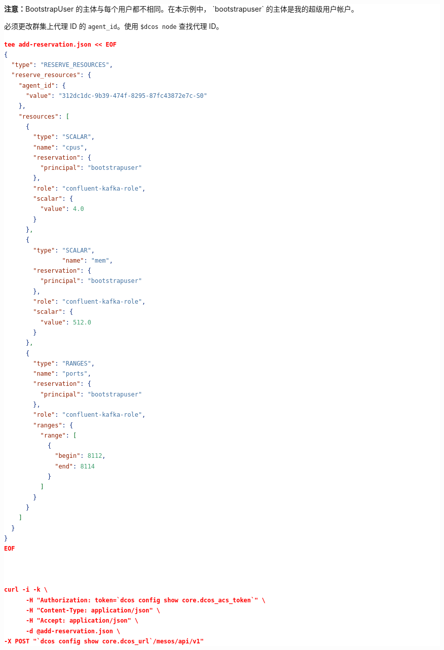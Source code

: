 <p class="message--note"><strong>注意：</strong>BootstrapUser 的主体与每个用户都不相同。在本示例中， `bootstrapuser` 的主体是我的超级用户帐户。</p>

必须更改群集上代理 ID 的 `agent_id`。使用 `$dcos node` 查找代理 ID。

```json
tee add-reservation.json << EOF
{
  "type": "RESERVE_RESOURCES",
  "reserve_resources": {
    "agent_id": {
      "value": "312dc1dc-9b39-474f-8295-87fc43872e7c-S0"
    },
    "resources": [
      {
        "type": "SCALAR",
        "name": "cpus",
        "reservation": {
          "principal": "bootstrapuser"
        },
        "role": "confluent-kafka-role",
        "scalar": {
          "value": 4.0
        }
      },
      {
        "type": "SCALAR",
                "name": "mem",
        "reservation": {
          "principal": "bootstrapuser"
        },
        "role": "confluent-kafka-role",
        "scalar": {
          "value": 512.0
        }
      },
      {
        "type": "RANGES",
        "name": "ports",
        "reservation": {
          "principal": "bootstrapuser"
        },
        "role": "confluent-kafka-role",
        "ranges": {
          "range": [
            {
              "begin": 8112,
              "end": 8114
            }
          ]
        }
      }
    ]
  }
}
EOF



curl -i -k \
      -H "Authorization: token=`dcos config show core.dcos_acs_token`" \
      -H "Content-Type: application/json" \
      -H "Accept: application/json" \
      -d @add-reservation.json \
-X POST "`dcos config show core.dcos_url`/mesos/api/v1"
```